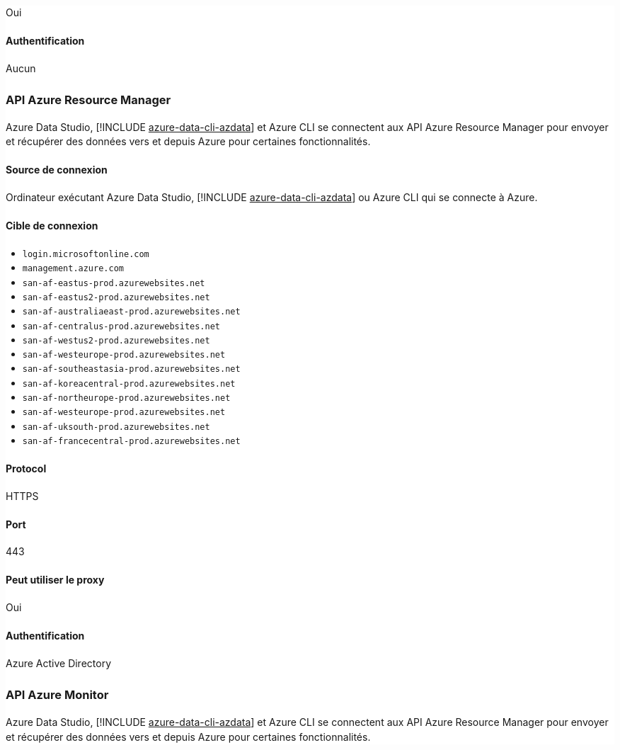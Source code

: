 Oui

#### <a name="authentication"></a>Authentification

Aucun

### <a name="azure-resource-manager-apis"></a>API Azure Resource Manager
Azure Data Studio, [!INCLUDE [azure-data-cli-azdata](../../../includes/azure-data-cli-azdata.md)] et Azure CLI se connectent aux API Azure Resource Manager pour envoyer et récupérer des données vers et depuis Azure pour certaines fonctionnalités.

#### <a name="connection-source"></a>Source de connexion

Ordinateur exécutant Azure Data Studio, [!INCLUDE [azure-data-cli-azdata](../../../includes/azure-data-cli-azdata.md)] ou Azure CLI qui se connecte à Azure.

#### <a name="connection-target"></a>Cible de connexion

- `login.microsoftonline.com`
- `management.azure.com`
- `san-af-eastus-prod.azurewebsites.net`
- `san-af-eastus2-prod.azurewebsites.net`
- `san-af-australiaeast-prod.azurewebsites.net`
- `san-af-centralus-prod.azurewebsites.net`
- `san-af-westus2-prod.azurewebsites.net`
- `san-af-westeurope-prod.azurewebsites.net`
- `san-af-southeastasia-prod.azurewebsites.net`
- `san-af-koreacentral-prod.azurewebsites.net`
- `san-af-northeurope-prod.azurewebsites.net`
- `san-af-westeurope-prod.azurewebsites.net`
- `san-af-uksouth-prod.azurewebsites.net`
- `san-af-francecentral-prod.azurewebsites.net`

#### <a name="protocol"></a>Protocol

HTTPS

#### <a name="port"></a>Port

443

#### <a name="can-use-proxy"></a>Peut utiliser le proxy

Oui

#### <a name="authentication"></a>Authentification 

Azure Active Directory

### <a name="azure-monitor-apis"></a>API Azure Monitor

Azure Data Studio, [!INCLUDE [azure-data-cli-azdata](../../../includes/azure-data-cli-azdata.md)] et Azure CLI se connectent aux API Azure Resource Manager pour envoyer et récupérer des données vers et depuis Azure pour certaines fonctionnalités.
